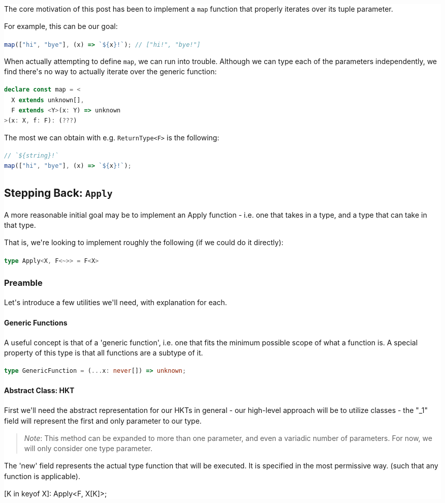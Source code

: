 The core motivation of this post has been to implement a `map` function that properly iterates over its tuple parameter.

For example, this can be our goal:

```ts
map(["hi", "bye"], (x) => `${x}!`); // ["hi!", "bye!"]
```

When actually attempting to define `map`, we can run into trouble. Although we can type each of the parameters independently, we find there's no way to actually iterate over the generic function:

```ts
declare const map = <
  X extends unknown[],
  F extends <Y>(x: Y) => unknown
>(x: X, f: F): (???)
```

The most we can obtain with e.g. `ReturnType<F>` is the following:

```ts
// `${string}!`
map(["hi", "bye"], (x) => `${x}!`);
```

## Stepping Back: `Apply`

A more reasonable initial goal may be to implement an Apply function - i.e. one that takes in a type, and a type that can take in that type.

That is, we're looking to implement roughly the following (if we could do it directly):

```ts
type Apply<X, F<~>> = F<X>
```

### Preamble

Let's introduce a few utilities we'll need, with explanation for each.

#### Generic Functions

A useful concept is that of a 'generic function', i.e. one that fits the minimum possible scope of what a function is. A special property of this type is that all functions are a subtype of it.

```ts
type GenericFunction = (...x: never[]) => unknown;
```

#### Abstract Class: HKT

First we'll need the abstract representation for our HKTs in general - our high-level approach will be to utilize classes - the "\_1" field will represent the first and only parameter to our type.

> _Note_: This method can be expanded to more than one parameter, and even a variadic number of parameters. For now, we will only consider one type parameter.

The 'new' field represents the actual type function that will be executed. It is specified in the most permissive way. (such that any function is applicable).


  [K in keyof X]: Apply<F, X[K]>;